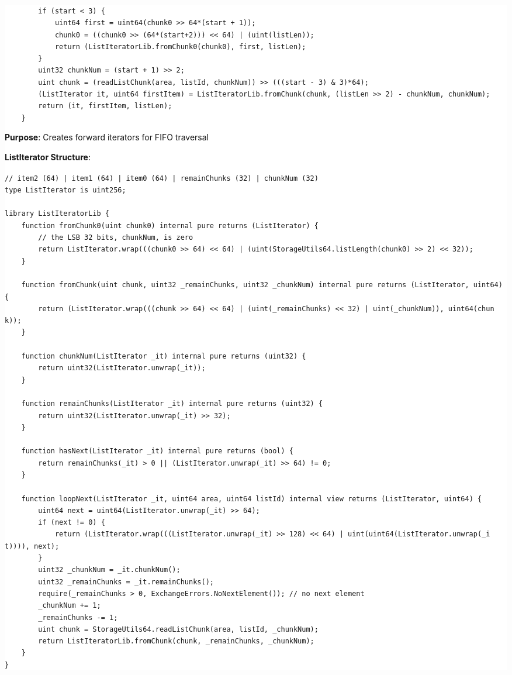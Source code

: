 ```322:351:BaseDEX/contracts/src/main/sol/StorageUtils64.sol
        if (start < 3) {
            uint64 first = uint64(chunk0 >> 64*(start + 1));
            chunk0 = ((chunk0 >> (64*(start+2))) << 64) | (uint(listLen));
            return (ListIteratorLib.fromChunk0(chunk0), first, listLen);
        }
        uint32 chunkNum = (start + 1) >> 2;
        uint chunk = (readListChunk(area, listId, chunkNum)) >> (((start - 3) & 3)*64);
        (ListIterator it, uint64 firstItem) = ListIteratorLib.fromChunk(chunk, (listLen >> 2) - chunkNum, chunkNum);
        return (it, firstItem, listLen);
    }
```

**Purpose**: Creates forward iterators for FIFO traversal

**ListIterator Structure**:

```354:392:BaseDEX/contracts/src/main/sol/StorageUtils64.sol
// item2 (64) | item1 (64) | item0 (64) | remainChunks (32) | chunkNum (32)
type ListIterator is uint256;

library ListIteratorLib {
    function fromChunk0(uint chunk0) internal pure returns (ListIterator) {
        // the LSB 32 bits, chunkNum, is zero
        return ListIterator.wrap(((chunk0 >> 64) << 64) | (uint(StorageUtils64.listLength(chunk0) >> 2) << 32));
    }

    function fromChunk(uint chunk, uint32 _remainChunks, uint32 _chunkNum) internal pure returns (ListIterator, uint64) {
        return (ListIterator.wrap(((chunk >> 64) << 64) | (uint(_remainChunks) << 32) | uint(_chunkNum)), uint64(chunk));
    }

    function chunkNum(ListIterator _it) internal pure returns (uint32) {
        return uint32(ListIterator.unwrap(_it));
    }

    function remainChunks(ListIterator _it) internal pure returns (uint32) {
        return uint32(ListIterator.unwrap(_it) >> 32);
    }

    function hasNext(ListIterator _it) internal pure returns (bool) {
        return remainChunks(_it) > 0 || (ListIterator.unwrap(_it) >> 64) != 0;
    }

    function loopNext(ListIterator _it, uint64 area, uint64 listId) internal view returns (ListIterator, uint64) {
        uint64 next = uint64(ListIterator.unwrap(_it) >> 64);
        if (next != 0) {
            return (ListIterator.wrap(((ListIterator.unwrap(_it) >> 128) << 64) | uint(uint64(ListIterator.unwrap(_it)))), next);
        }
        uint32 _chunkNum = _it.chunkNum();
        uint32 _remainChunks = _it.remainChunks();
        require(_remainChunks > 0, ExchangeErrors.NoNextElement()); // no next element
        _chunkNum += 1;
        _remainChunks -= 1;
        uint chunk = StorageUtils64.readListChunk(area, listId, _chunkNum);
        return ListIteratorLib.fromChunk(chunk, _remainChunks, _chunkNum);
    }
}
```
